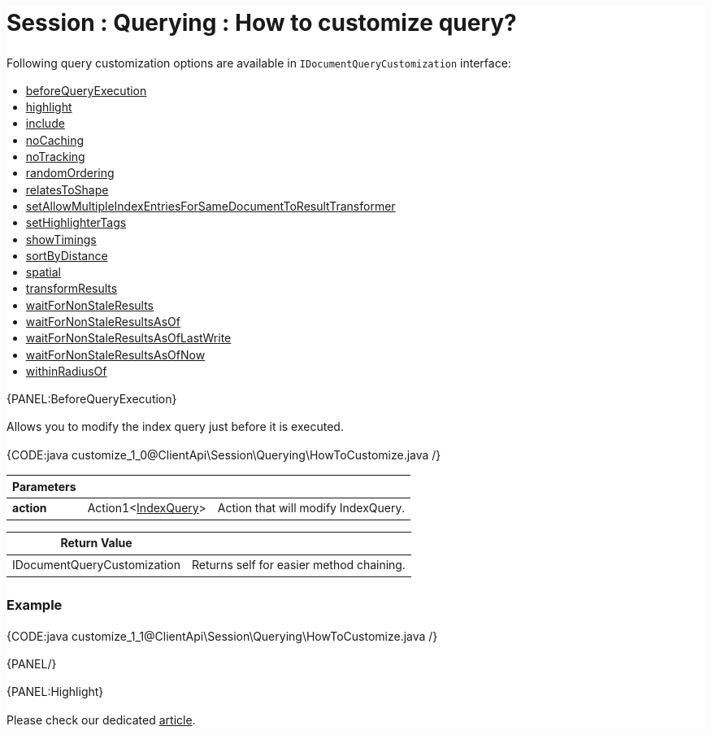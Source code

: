 # Session : Querying : How to customize query?

Following query customization options are available in `IDocumentQueryCustomization` interface:

- [beforeQueryExecution](../../../client-api/session/querying/how-to-customize-query#beforequeryexecution)
- [highlight](../../../client-api/session/querying/how-to-customize-query#highlight)
- [include](../../../client-api/session/querying/how-to-customize-query#include)
- [noCaching](../../../client-api/session/querying/how-to-customize-query#nocaching)
- [noTracking](../../../client-api/session/querying/how-to-customize-query#notracking)
- [randomOrdering](../../../client-api/session/querying/how-to-customize-query#randomordering)
- [relatesToShape](../../../client-api/session/querying/how-to-customize-query#relatestoshape)
- [setAllowMultipleIndexEntriesForSameDocumentToResultTransformer](../../../client-api/session/querying/how-to-customize-query#setallowmultipleindexentriesforsamedocumenttoresulttransformer)
- [setHighlighterTags](../../../client-api/session/querying/how-to-customize-query#sethighlightertags)
- [showTimings](../../../client-api/session/querying/how-to-customize-query#showtimings)
- [sortByDistance](../../../client-api/session/querying/how-to-customize-query#sortbydistance)
- [spatial](../../../client-api/session/querying/how-to-customize-query#spatial)
- [transformResults](../../../client-api/session/querying/how-to-customize-query#transformresults)
- [waitForNonStaleResults](../../../client-api/session/querying/how-to-customize-query#waitfornonstaleresults)
- [waitForNonStaleResultsAsOf](../../../client-api/session/querying/how-to-customize-query#waitfornonstaleresultsasof)
- [waitForNonStaleResultsAsOfLastWrite](../../../client-api/session/querying/how-to-customize-query#waitfornonstaleresultsasoflastwrite)
- [waitForNonStaleResultsAsOfNow](../../../client-api/session/querying/how-to-customize-query#waitfornonstaleresultsasofnow)
- [withinRadiusOf](../../../client-api/session/querying/how-to-customize-query#withinradiusof)

{PANEL:BeforeQueryExecution}

Allows you to modify the index query just before it is executed.

{CODE:java customize_1_0@ClientApi\Session\Querying\HowToCustomize.java /}

| Parameters | | |
| ------------- | ------------- | ----- |
| **action** | Action1<[IndexQuery](../../../glossary/index-query)> | Action that will modify IndexQuery. |

| Return Value | |
| ------------- | ----- |
| IDocumentQueryCustomization | Returns self for easier method chaining. |

### Example

{CODE:java customize_1_1@ClientApi\Session\Querying\HowToCustomize.java /}

{PANEL/}

{PANEL:Highlight}

Please check our dedicated [article](../../../client-api/session/querying/how-to-use-highlighting).
